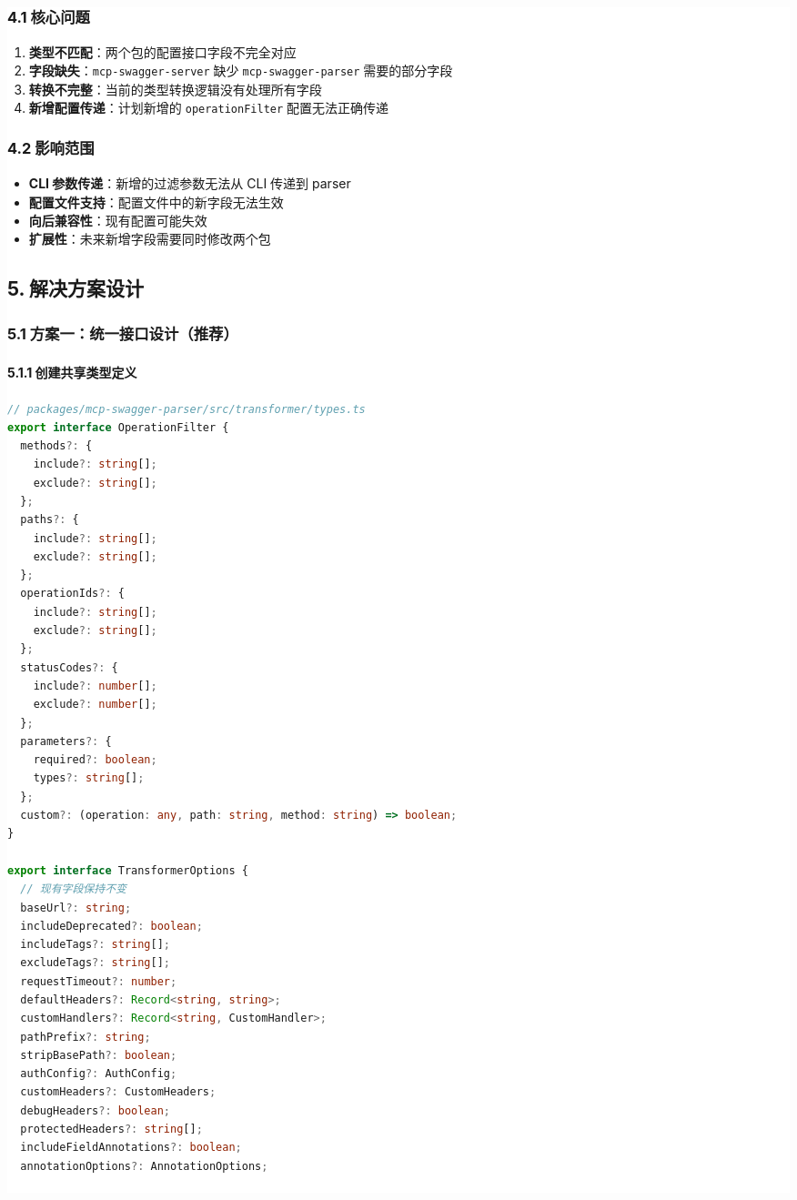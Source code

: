 ### 4.1 核心问题

1. **类型不匹配**：两个包的配置接口字段不完全对应
2. **字段缺失**：`mcp-swagger-server` 缺少 `mcp-swagger-parser` 需要的部分字段
3. **转换不完整**：当前的类型转换逻辑没有处理所有字段
4. **新增配置传递**：计划新增的 `operationFilter` 配置无法正确传递

### 4.2 影响范围

- **CLI 参数传递**：新增的过滤参数无法从 CLI 传递到 parser
- **配置文件支持**：配置文件中的新字段无法生效
- **向后兼容性**：现有配置可能失效
- **扩展性**：未来新增字段需要同时修改两个包

## 5. 解决方案设计

### 5.1 方案一：统一接口设计（推荐）

#### 5.1.1 创建共享类型定义
```typescript
// packages/mcp-swagger-parser/src/transformer/types.ts
export interface OperationFilter {
  methods?: {
    include?: string[];
    exclude?: string[];
  };
  paths?: {
    include?: string[];
    exclude?: string[];
  };
  operationIds?: {
    include?: string[];
    exclude?: string[];
  };
  statusCodes?: {
    include?: number[];
    exclude?: number[];
  };
  parameters?: {
    required?: boolean;
    types?: string[];
  };
  custom?: (operation: any, path: string, method: string) => boolean;
}

export interface TransformerOptions {
  // 现有字段保持不变
  baseUrl?: string;
  includeDeprecated?: boolean;
  includeTags?: string[];
  excludeTags?: string[];
  requestTimeout?: number;
  defaultHeaders?: Record<string, string>;
  customHandlers?: Record<string, CustomHandler>;
  pathPrefix?: string;
  stripBasePath?: boolean;
  authConfig?: AuthConfig;
  customHeaders?: CustomHeaders;
  debugHeaders?: boolean;
  protectedHeaders?: string[];
  includeFieldAnnotations?: boolean;
  annotationOptions?: AnnotationOptions;
  
```